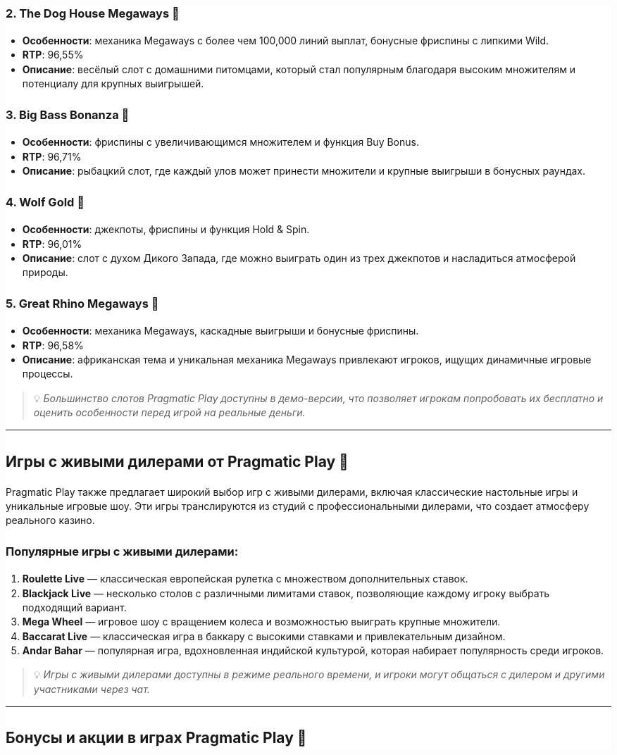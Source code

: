 ### 2. **The Dog House Megaways** 🐾
   - **Особенности**: механика Megaways с более чем 100,000 линий выплат, бонусные фриспины с липкими Wild.
   - **RTP**: 96,55%
   - **Описание**: весёлый слот с домашними питомцами, который стал популярным благодаря высоким множителям и потенциалу для крупных выигрышей.

### 3. **Big Bass Bonanza** 🎣
   - **Особенности**: фриспины с увеличивающимся множителем и функция Buy Bonus.
   - **RTP**: 96,71%
   - **Описание**: рыбацкий слот, где каждый улов может принести множители и крупные выигрыши в бонусных раундах.

### 4. **Wolf Gold** 🐺
   - **Особенности**: джекпоты, фриспины и функция Hold & Spin.
   - **RTP**: 96,01%
   - **Описание**: слот с духом Дикого Запада, где можно выиграть один из трех джекпотов и насладиться атмосферой природы.

### 5. **Great Rhino Megaways** 🦏
   - **Особенности**: механика Megaways, каскадные выигрыши и бонусные фриспины.
   - **RTP**: 96,58%
   - **Описание**: африканская тема и уникальная механика Megaways привлекают игроков, ищущих динамичные игровые процессы.

> 💡 *Большинство слотов Pragmatic Play доступны в демо-версии, что позволяет игрокам попробовать их бесплатно и оценить особенности перед игрой на реальные деньги.*

---

## Игры с живыми дилерами от Pragmatic Play 🎥

Pragmatic Play также предлагает широкий выбор игр с живыми дилерами, включая классические настольные игры и уникальные игровые шоу. Эти игры транслируются из студий с профессиональными дилерами, что создает атмосферу реального казино.

### Популярные игры с живыми дилерами:
1. **Roulette Live** — классическая европейская рулетка с множеством дополнительных ставок.
2. **Blackjack Live** — несколько столов с различными лимитами ставок, позволяющие каждому игроку выбрать подходящий вариант.
3. **Mega Wheel** — игровое шоу с вращением колеса и возможностью выиграть крупные множители.
4. **Baccarat Live** — классическая игра в баккару с высокими ставками и привлекательным дизайном.
5. **Andar Bahar** — популярная игра, вдохновленная индийской культурой, которая набирает популярность среди игроков.

> 💡 *Игры с живыми дилерами доступны в режиме реального времени, и игроки могут общаться с дилером и другими участниками через чат.*

---

## Бонусы и акции в играх Pragmatic Play 🎁
